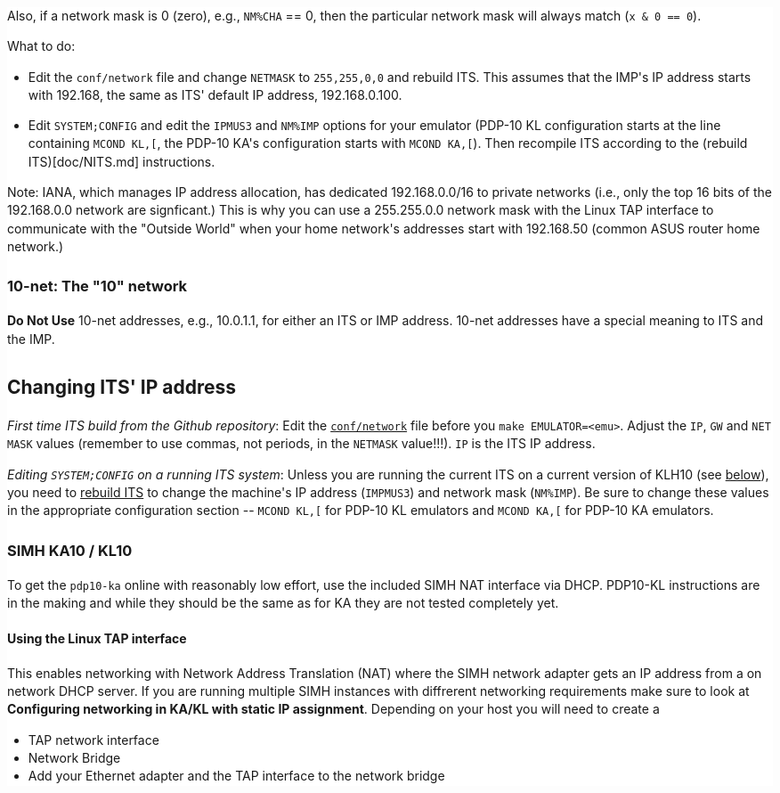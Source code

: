 Also, if a network mask is 0 (zero), e.g., `NM%CHA` == 0, then the particular
network mask will always match (`x & 0 == 0`).

What to do:

- Edit the `conf/network` file and change `NETMASK` to `255,255,0,0` and
  rebuild ITS. This assumes that the IMP's IP address starts with 192.168,
  the same as ITS' default IP address, 192.168.0.100.

- Edit `SYSTEM;CONFIG` and edit the `IPMUS3` and `NM%IMP` options for your
  emulator (PDP-10 KL configuration starts at the line containing `MCOND KL,[`,
  the PDP-10 KA's configuration starts with `MCOND KA,[`). Then recompile ITS
  according to the (rebuild ITS)[doc/NITS.md] instructions.

Note: IANA, which manages IP address allocation, has dedicated 192.168.0.0/16
to private networks (i.e., only the top 16 bits of the 192.168.0.0 network are
signficant.) This is why you can use a 255.255.0.0 network mask with the
Linux TAP interface to communicate with the "Outside World" when your home
network's addresses start with 192.168.50 (common ASUS router home network.)

### 10-net: The "10" network

__Do Not Use__ 10-net addresses, e.g., 10.0.1.1, for either an ITS or IMP
address. 10-net addresses have a special meaning to ITS and the IMP.

## Changing ITS' IP address

_First time ITS build from the Github repository_: Edit the [`conf/network`](../conf/network) file
before you `make EMULATOR=<emu>`. Adjust the `IP`, `GW`  and `NETMASK` values
(remember to use commas, not periods, in the `NETMASK` value!!!). `IP` is the
ITS IP address.

_Editing `SYSTEM;CONFIG` on a running ITS system_: Unless you are running the
current ITS on a current version of KLH10 (see [below](#KLH10)), you need to
[rebuild ITS](NITS.md) to change the machine's IP address (`IMPMUS3`) and
network mask (`NM%IMP`). Be sure to change these values in the appropriate
configuration section -- `MCOND KL,[` for PDP-10 KL emulators and `MCOND KA,[`
for PDP-10 KA emulators.

### SIMH KA10 / KL10
To get the `pdp10-ka` online with reasonably low effort, use the included SIMH NAT interface via DHCP.
PDP10-KL instructions are in the making and while they should be the same as for KA they are not tested completely yet.

#### Using the Linux TAP interface
This enables networking with Network Address Translation (NAT) where the SIMH network adapter gets an IP address from a on network DHCP server. If you are running multiple SIMH instances with diffrerent networking requirements make sure to look at **Configuring networking in KA/KL with static IP assignment**.
Depending on your host you will need to create a 
- TAP network interface
- Network Bridge
- Add your Ethernet adapter and the TAP interface to the network bridge
